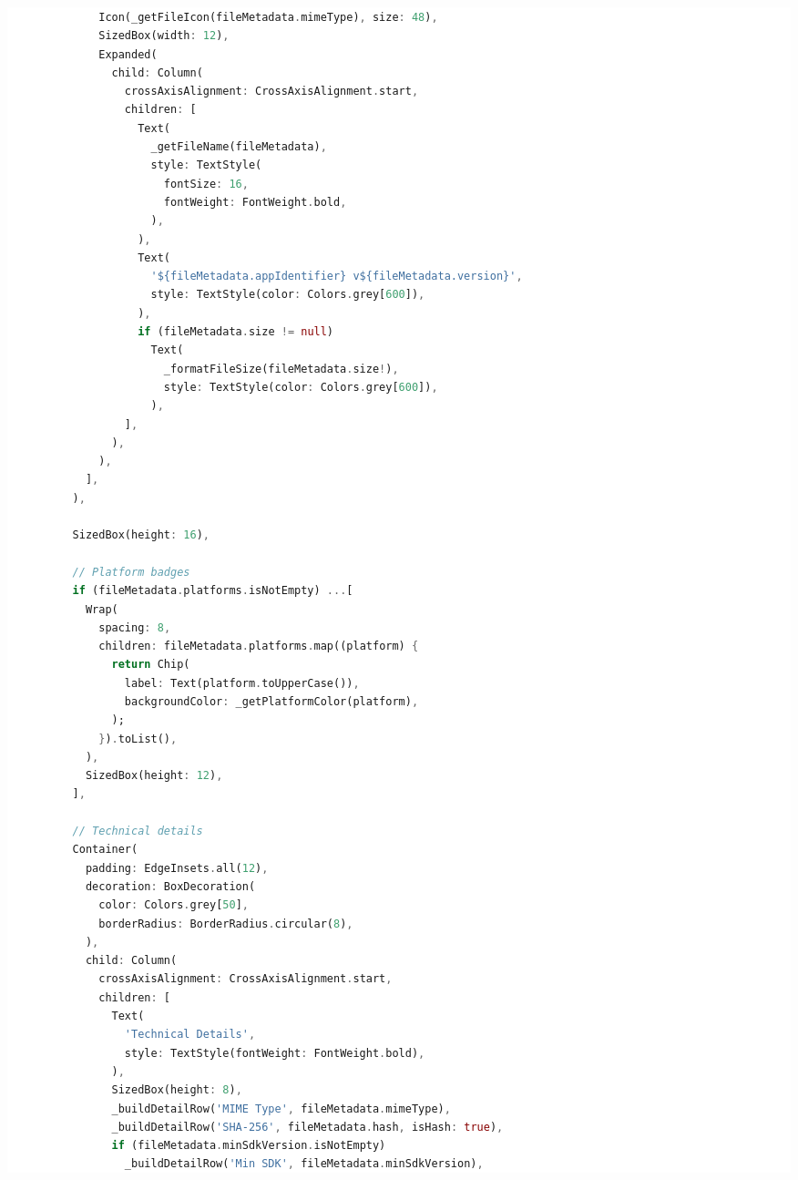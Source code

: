 ```dart
              Icon(_getFileIcon(fileMetadata.mimeType), size: 48),
              SizedBox(width: 12),
              Expanded(
                child: Column(
                  crossAxisAlignment: CrossAxisAlignment.start,
                  children: [
                    Text(
                      _getFileName(fileMetadata),
                      style: TextStyle(
                        fontSize: 16,
                        fontWeight: FontWeight.bold,
                      ),
                    ),
                    Text(
                      '${fileMetadata.appIdentifier} v${fileMetadata.version}',
                      style: TextStyle(color: Colors.grey[600]),
                    ),
                    if (fileMetadata.size != null)
                      Text(
                        _formatFileSize(fileMetadata.size!),
                        style: TextStyle(color: Colors.grey[600]),
                      ),
                  ],
                ),
              ),
            ],
          ),
          
          SizedBox(height: 16),
          
          // Platform badges
          if (fileMetadata.platforms.isNotEmpty) ...[
            Wrap(
              spacing: 8,
              children: fileMetadata.platforms.map((platform) {
                return Chip(
                  label: Text(platform.toUpperCase()),
                  backgroundColor: _getPlatformColor(platform),
                );
              }).toList(),
            ),
            SizedBox(height: 12),
          ],
          
          // Technical details
          Container(
            padding: EdgeInsets.all(12),
            decoration: BoxDecoration(
              color: Colors.grey[50],
              borderRadius: BorderRadius.circular(8),
            ),
            child: Column(
              crossAxisAlignment: CrossAxisAlignment.start,
              children: [
                Text(
                  'Technical Details',
                  style: TextStyle(fontWeight: FontWeight.bold),
                ),
                SizedBox(height: 8),
                _buildDetailRow('MIME Type', fileMetadata.mimeType),
                _buildDetailRow('SHA-256', fileMetadata.hash, isHash: true),
                if (fileMetadata.minSdkVersion.isNotEmpty)
                  _buildDetailRow('Min SDK', fileMetadata.minSdkVersion),
```